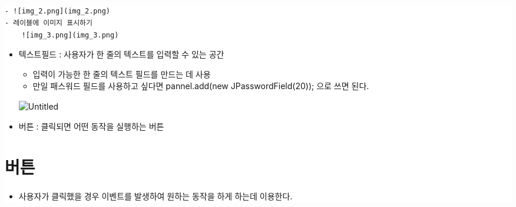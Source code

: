     - ![img_2.png](img_2.png)
    - 레이블에 이미지 표시하기
        ![img_3.png](img_3.png)

- 텍스트필드 : 사용자가 한 줄의 텍스트를 입력할 수 있는 공간
    - 입력이 가능한 한 줄의 텍스트 필드를 만드는 데 사용
    - 만일 패스워드 필드를 사용하고 싶다면 pannel.add(new JPasswordField(20)); 으로 쓰면 된다.

  ![Untitled](https://prod-files-secure.s3.us-west-2.amazonaws.com/65d47488-3ffd-440e-b655-cb7516b09d13/bea041b4-9fe3-446e-a3ae-63d41cf12477/Untitled.png)

- 버튼 : 클릭되면 어떤 동작을 실행하는 버튼

# 버튼

- 사용자가 클릭했을 경우 이벤트를 발생하여 원하는 동작을 하게 하는데 이용한다.
